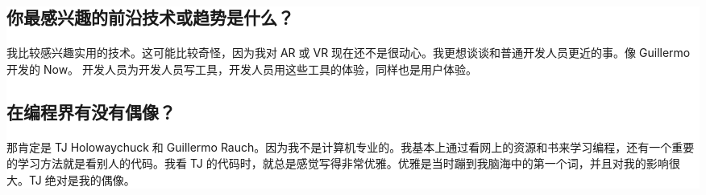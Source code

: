 ## 你最感兴趣的前沿技术或趋势是什么？

我比较感兴趣实用的技术。这可能比较奇怪，因为我对 AR 或 VR 现在还不是很动心。我更想谈谈和普通开发人员更近的事。像 Guillermo 开发的 Now。 开发人员为开发人员写工具，开发人员用这些工具的体验，同样也是用户体验。

## 在编程界有没有偶像？

那肯定是 TJ Holowaychuck 和 Guillermo Rauch。因为我不是计算机专业的。我基本上通过看网上的资源和书来学习编程，还有一个重要的学习方法就是看别人的代码。我看 TJ 的代码时，就总是感觉写得非常优雅。优雅是当时蹦到我脑海中的第一个词，并且对我的影响很大。TJ 绝对是我的偶像。

<BiliBili bvid="BV11t4y1i7y2" />